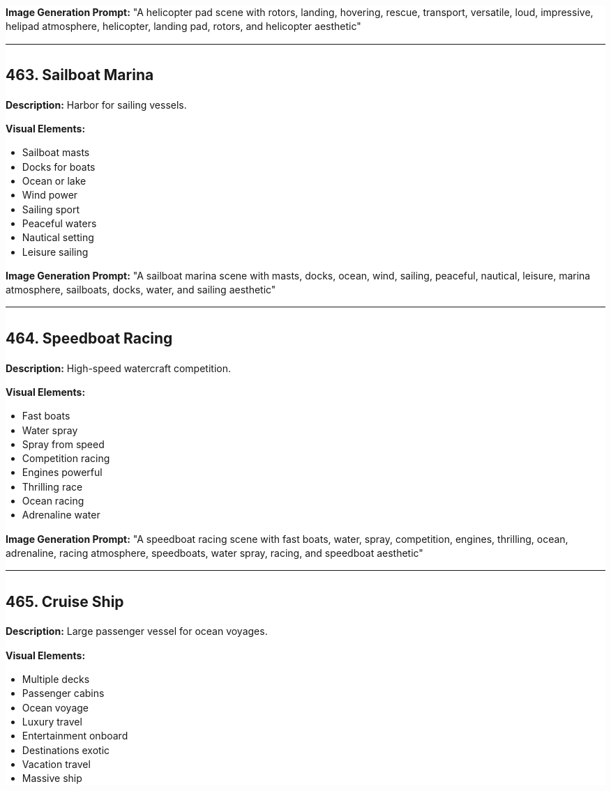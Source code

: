 **Image Generation Prompt:**
"A helicopter pad scene with rotors, landing, hovering, rescue, transport, versatile, loud, impressive, helipad atmosphere, helicopter, landing pad, rotors, and helicopter aesthetic"

---

## 463. Sailboat Marina
**Description:** Harbor for sailing vessels.

**Visual Elements:**
- Sailboat masts
- Docks for boats
- Ocean or lake
- Wind power
- Sailing sport
- Peaceful waters
- Nautical setting
- Leisure sailing

**Image Generation Prompt:**
"A sailboat marina scene with masts, docks, ocean, wind, sailing, peaceful, nautical, leisure, marina atmosphere, sailboats, docks, water, and sailing aesthetic"

---

## 464. Speedboat Racing
**Description:** High-speed watercraft competition.

**Visual Elements:**
- Fast boats
- Water spray
- Spray from speed
- Competition racing
- Engines powerful
- Thrilling race
- Ocean racing
- Adrenaline water

**Image Generation Prompt:**
"A speedboat racing scene with fast boats, water, spray, competition, engines, thrilling, ocean, adrenaline, racing atmosphere, speedboats, water spray, racing, and speedboat aesthetic"

---

## 465. Cruise Ship
**Description:** Large passenger vessel for ocean voyages.

**Visual Elements:**
- Multiple decks
- Passenger cabins
- Ocean voyage
- Luxury travel
- Entertainment onboard
- Destinations exotic
- Vacation travel
- Massive ship
